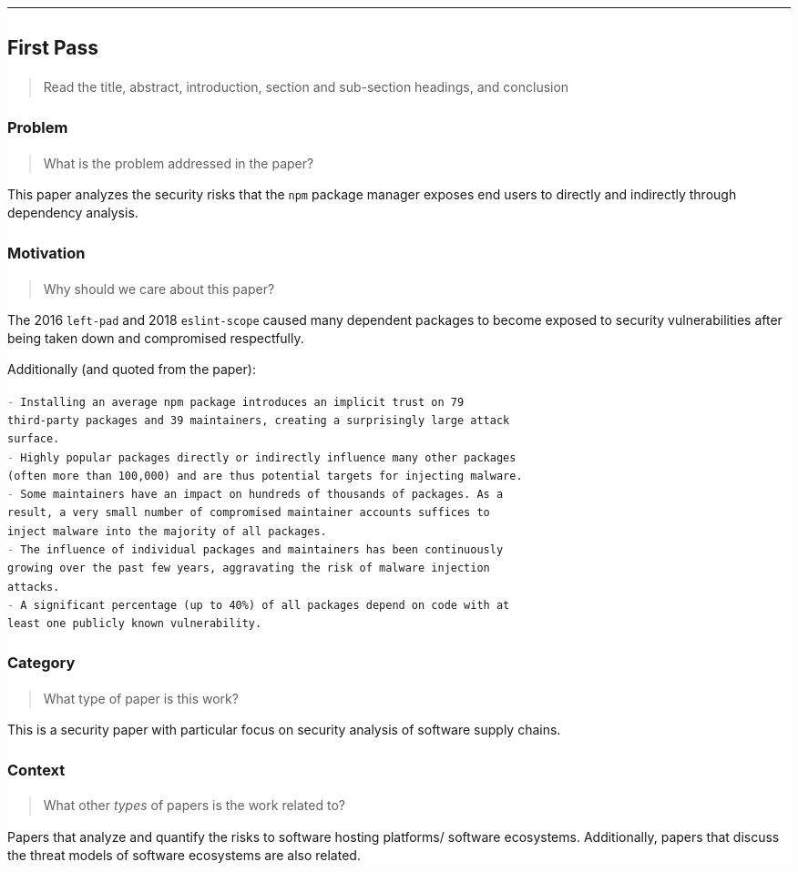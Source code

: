______________________________________________________________________

## First Pass

> Read the title, abstract, introduction, section and sub-section headings, and
> conclusion

### Problem

> What is the problem addressed in the paper?

This paper analyzes the security risks that the `npm` package manager exposes
end users to directly and indirectly through dependency analysis.

### Motivation

> Why should we care about this paper?

The 2016 `left-pad` and 2018 `eslint-scope` caused many dependent packages to
become exposed to security vulnerabilities after being taken down and
compromised respectfully.

Additionally (and quoted from the paper):

```md
- Installing an average npm package introduces an implicit trust on 79
third-party packages and 39 maintainers, creating a surprisingly large attack
surface.
- Highly popular packages directly or indirectly influence many other packages
(often more than 100,000) and are thus potential targets for injecting malware.
- Some maintainers have an impact on hundreds of thousands of packages. As a
result, a very small number of compromised maintainer accounts suffices to
inject malware into the majority of all packages.
- The influence of individual packages and maintainers has been continuously
growing over the past few years, aggravating the risk of malware injection
attacks.
- A significant percentage (up to 40%) of all packages depend on code with at
least one publicly known vulnerability.
```

### Category

> What type of paper is this work?

This is a security paper with particular focus on security analysis of software
supply chains.

### Context

> What other *types* of papers is the work related to?

Papers that analyze and quantify the risks to software hosting platforms/
software ecosystems. Additionally, papers that discuss the threat models of
software ecosystems are also related.
